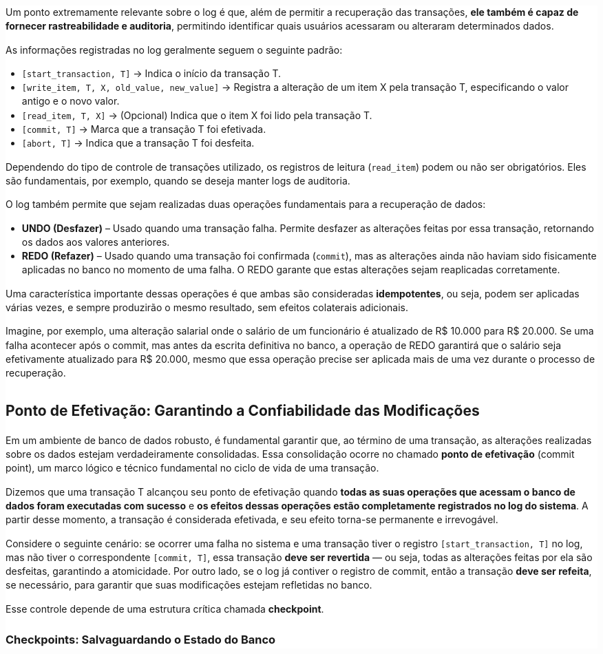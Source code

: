 Um ponto extremamente relevante sobre o log é que, além de permitir a recuperação das transações, **ele também é capaz de fornecer rastreabilidade e auditoria**, permitindo identificar quais usuários acessaram ou alteraram determinados dados.

As informações registradas no log geralmente seguem o seguinte padrão:

- `[start_transaction, T]` → Indica o início da transação T.
- `[write_item, T, X, old_value, new_value]` → Registra a alteração de um item X pela transação T, especificando o valor antigo e o novo valor.
- `[read_item, T, X]` → (Opcional) Indica que o item X foi lido pela transação T.
- `[commit, T]` → Marca que a transação T foi efetivada.
- `[abort, T]` → Indica que a transação T foi desfeita.

Dependendo do tipo de controle de transações utilizado, os registros de leitura (`read_item`) podem ou não ser obrigatórios. Eles são fundamentais, por exemplo, quando se deseja manter logs de auditoria.

O log também permite que sejam realizadas duas operações fundamentais para a recuperação de dados:

- **UNDO (Desfazer)** – Usado quando uma transação falha. Permite desfazer as alterações feitas por essa transação, retornando os dados aos valores anteriores.
- **REDO (Refazer)** – Usado quando uma transação foi confirmada (`commit`), mas as alterações ainda não haviam sido fisicamente aplicadas no banco no momento de uma falha. O REDO garante que estas alterações sejam reaplicadas corretamente.

Uma característica importante dessas operações é que ambas são consideradas **idempotentes**, ou seja, podem ser aplicadas várias vezes, e sempre produzirão o mesmo resultado, sem efeitos colaterais adicionais.

Imagine, por exemplo, uma alteração salarial onde o salário de um funcionário é atualizado de R$ 10.000 para R$ 20.000. Se uma falha acontecer após o commit, mas antes da escrita definitiva no banco, a operação de REDO garantirá que o salário seja efetivamente atualizado para R$ 20.000, mesmo que essa operação precise ser aplicada mais de uma vez durante o processo de recuperação.

## Ponto de Efetivação: Garantindo a Confiabilidade das Modificações

Em um ambiente de banco de dados robusto, é fundamental garantir que, ao término de uma transação, as alterações realizadas sobre os dados estejam verdadeiramente consolidadas. Essa consolidação ocorre no chamado **ponto de efetivação** (commit point), um marco lógico e técnico fundamental no ciclo de vida de uma transação.

Dizemos que uma transação T alcançou seu ponto de efetivação quando **todas as suas operações que acessam o banco de dados foram executadas com sucesso** e **os efeitos dessas operações estão completamente registrados no log do sistema**. A partir desse momento, a transação é considerada efetivada, e seu efeito torna-se permanente e irrevogável.

Considere o seguinte cenário: se ocorrer uma falha no sistema e uma transação tiver o registro `[start_transaction, T]` no log, mas não tiver o correspondente `[commit, T]`, essa transação **deve ser revertida** — ou seja, todas as alterações feitas por ela são desfeitas, garantindo a atomicidade. Por outro lado, se o log já contiver o registro de commit, então a transação **deve ser refeita**, se necessário, para garantir que suas modificações estejam refletidas no banco.

Esse controle depende de uma estrutura crítica chamada **checkpoint**.

### Checkpoints: Salvaguardando o Estado do Banco

